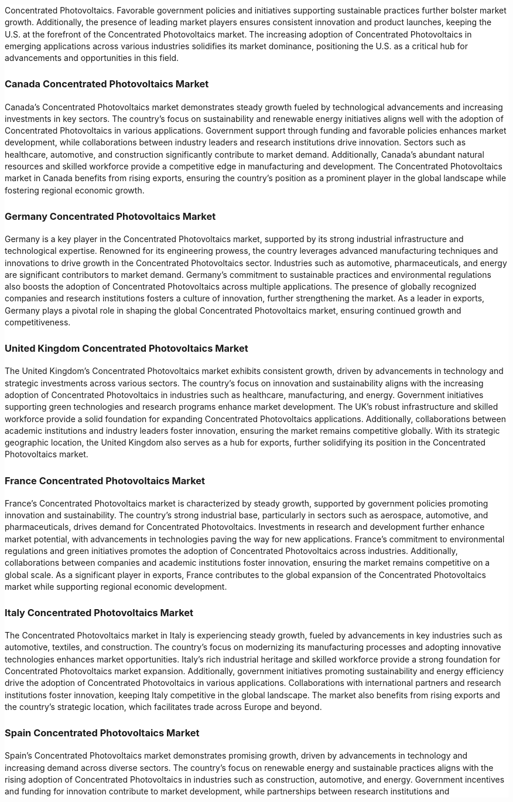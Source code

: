 Concentrated Photovoltaics. Favorable government policies and initiatives supporting sustainable practices further bolster market growth. Additionally, the presence of leading market players ensures consistent innovation and product launches, keeping the U.S. at the forefront of the Concentrated Photovoltaics market. The increasing adoption of Concentrated Photovoltaics in emerging applications across various industries solidifies its market dominance, positioning the U.S. as a critical hub for advancements and opportunities in this field.</p><h3>Canada Concentrated Photovoltaics Market</h3><p>Canada&rsquo;s Concentrated Photovoltaics market demonstrates steady growth fueled by technological advancements and increasing investments in key sectors. The country&rsquo;s focus on sustainability and renewable energy initiatives aligns well with the adoption of Concentrated Photovoltaics in various applications. Government support through funding and favorable policies enhances market development, while collaborations between industry leaders and research institutions drive innovation. Sectors such as healthcare, automotive, and construction significantly contribute to market demand. Additionally, Canada&rsquo;s abundant natural resources and skilled workforce provide a competitive edge in manufacturing and development. The Concentrated Photovoltaics market in Canada benefits from rising exports, ensuring the country&rsquo;s position as a prominent player in the global landscape while fostering regional economic growth.</p><h3>Germany Concentrated Photovoltaics Market</h3><p>Germany is a key player in the Concentrated Photovoltaics market, supported by its strong industrial infrastructure and technological expertise. Renowned for its engineering prowess, the country leverages advanced manufacturing techniques and innovations to drive growth in the Concentrated Photovoltaics sector. Industries such as automotive, pharmaceuticals, and energy are significant contributors to market demand. Germany&rsquo;s commitment to sustainable practices and environmental regulations also boosts the adoption of Concentrated Photovoltaics across multiple applications. The presence of globally recognized companies and research institutions fosters a culture of innovation, further strengthening the market. As a leader in exports, Germany plays a pivotal role in shaping the global Concentrated Photovoltaics market, ensuring continued growth and competitiveness.</p><h3>United Kingdom Concentrated Photovoltaics Market</h3><p>The United Kingdom&rsquo;s Concentrated Photovoltaics market exhibits consistent growth, driven by advancements in technology and strategic investments across various sectors. The country&rsquo;s focus on innovation and sustainability aligns with the increasing adoption of Concentrated Photovoltaics in industries such as healthcare, manufacturing, and energy. Government initiatives supporting green technologies and research programs enhance market development. The UK&rsquo;s robust infrastructure and skilled workforce provide a solid foundation for expanding Concentrated Photovoltaics applications. Additionally, collaborations between academic institutions and industry leaders foster innovation, ensuring the market remains competitive globally. With its strategic geographic location, the United Kingdom also serves as a hub for exports, further solidifying its position in the Concentrated Photovoltaics market.</p><h3>France Concentrated Photovoltaics Market</h3><p>France&rsquo;s Concentrated Photovoltaics market is characterized by steady growth, supported by government policies promoting innovation and sustainability. The country&rsquo;s strong industrial base, particularly in sectors such as aerospace, automotive, and pharmaceuticals, drives demand for Concentrated Photovoltaics. Investments in research and development further enhance market potential, with advancements in technologies paving the way for new applications. France&rsquo;s commitment to environmental regulations and green initiatives promotes the adoption of Concentrated Photovoltaics across industries. Additionally, collaborations between companies and academic institutions foster innovation, ensuring the market remains competitive on a global scale. As a significant player in exports, France contributes to the global expansion of the Concentrated Photovoltaics market while supporting regional economic development.</p><h3>Italy Concentrated Photovoltaics Market</h3><p>The Concentrated Photovoltaics market in Italy is experiencing steady growth, fueled by advancements in key industries such as automotive, textiles, and construction. The country&rsquo;s focus on modernizing its manufacturing processes and adopting innovative technologies enhances market opportunities. Italy&rsquo;s rich industrial heritage and skilled workforce provide a strong foundation for Concentrated Photovoltaics market expansion. Additionally, government initiatives promoting sustainability and energy efficiency drive the adoption of Concentrated Photovoltaics in various applications. Collaborations with international partners and research institutions foster innovation, keeping Italy competitive in the global landscape. The market also benefits from rising exports and the country&rsquo;s strategic location, which facilitates trade across Europe and beyond.</p><h3>Spain Concentrated Photovoltaics Market</h3><p>Spain&rsquo;s Concentrated Photovoltaics market demonstrates promising growth, driven by advancements in technology and increasing demand across diverse sectors. The country&rsquo;s focus on renewable energy and sustainable practices aligns with the rising adoption of Concentrated Photovoltaics in industries such as construction, automotive, and energy. Government incentives and funding for innovation contribute to market development, while partnerships between research institutions and